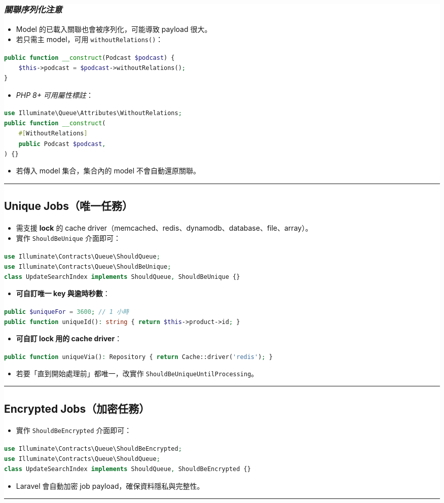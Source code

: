 ### *關聯序列化注意*
- Model 的已載入關聯也會被序列化，可能導致 payload 很大。
- 若只需主 model，可用 `withoutRelations()`：
```php
public function __construct(Podcast $podcast) {
    $this->podcast = $podcast->withoutRelations();
}
```
- *PHP 8+ 可用屬性標註*：
```php
use Illuminate\Queue\Attributes\WithoutRelations;
public function __construct(
    #[WithoutRelations]
    public Podcast $podcast,
) {}
```
- 若傳入 model 集合，集合內的 model 不會自動還原關聯。

---

## **Unique Jobs（唯一任務）**

- 需支援 **lock** 的 cache driver（memcached、redis、dynamodb、database、file、array）。
- 實作 `ShouldBeUnique` 介面即可：
```php
use Illuminate\Contracts\Queue\ShouldQueue;
use Illuminate\Contracts\Queue\ShouldBeUnique;
class UpdateSearchIndex implements ShouldQueue, ShouldBeUnique {}
```
- **可自訂唯一 key 與逾時秒數**：
```php
public $uniqueFor = 3600; // 1 小時
public function uniqueId(): string { return $this->product->id; }
```
- **可自訂 lock 用的 cache driver**：
```php
public function uniqueVia(): Repository { return Cache::driver('redis'); }
```
- 若要「直到開始處理前」都唯一，改實作 `ShouldBeUniqueUntilProcessing`。

---

## **Encrypted Jobs（加密任務）**

- 實作 `ShouldBeEncrypted` 介面即可：
```php
use Illuminate\Contracts\Queue\ShouldBeEncrypted;
use Illuminate\Contracts\Queue\ShouldQueue;
class UpdateSearchIndex implements ShouldQueue, ShouldBeEncrypted {}
```
- Laravel 會自動加密 job payload，確保資料隱私與完整性。

---
